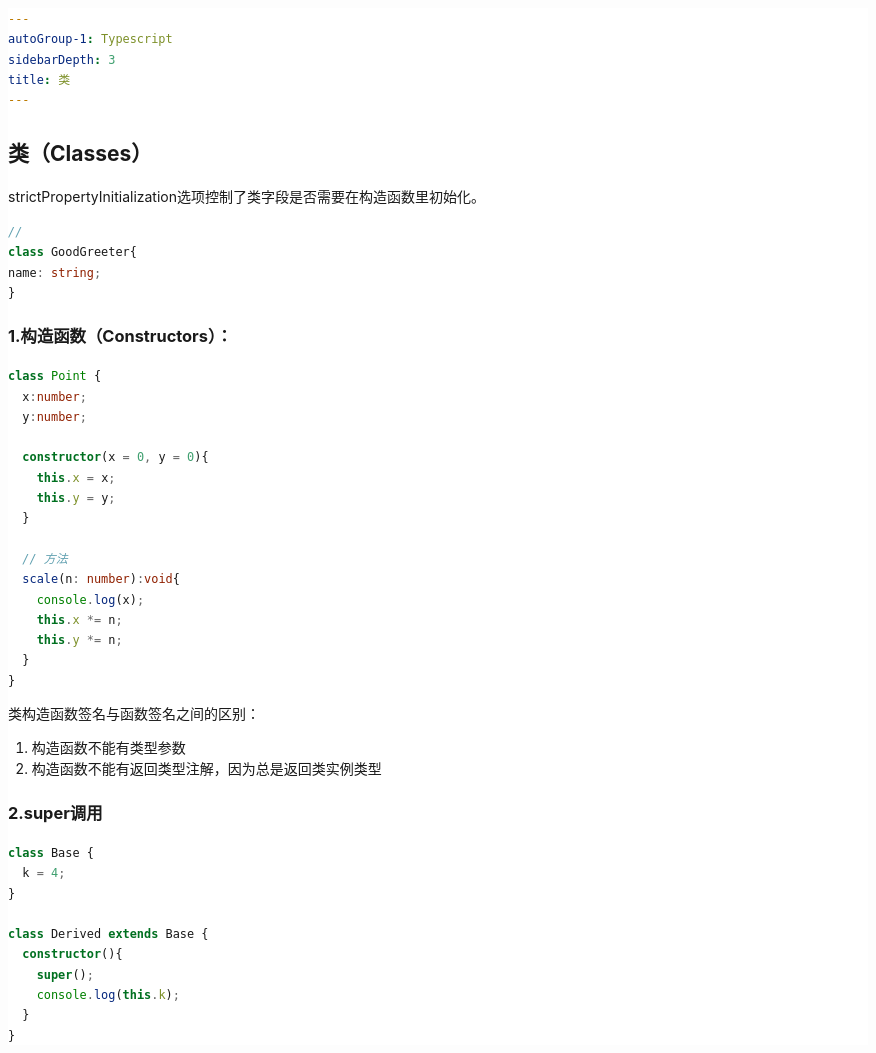 ```yaml
---
autoGroup-1: Typescript
sidebarDepth: 3
title: 类 
---
```


## 类（Classes）
strictPropertyInitialization选项控制了类字段是否需要在构造函数里初始化。
```typescript
// 
class GoodGreeter{
name: string;
}
```

### 1.构造函数（Constructors）：
```typescript
class Point {
  x:number;
  y:number;

  constructor(x = 0, y = 0){
    this.x = x;
    this.y = y;
  }

  // 方法
  scale(n: number):void{
    console.log(x);
    this.x *= n;
    this.y *= n;
  }
}
```
类构造函数签名与函数签名之间的区别： 
1. 构造函数不能有类型参数
2. 构造函数不能有返回类型注解，因为总是返回类实例类型

### 2.super调用
```typescript
class Base {
  k = 4;
}

class Derived extends Base {
  constructor(){
    super();
    console.log(this.k);
  }
}
```
